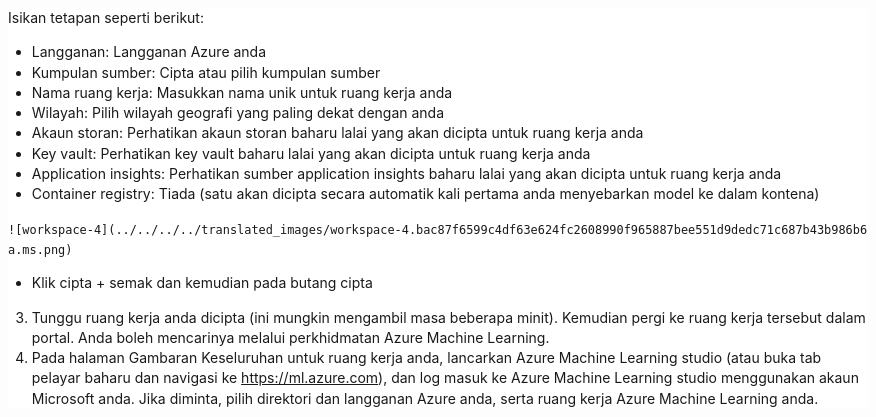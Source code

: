    Isikan tetapan seperti berikut:
   - Langganan: Langganan Azure anda
   - Kumpulan sumber: Cipta atau pilih kumpulan sumber
   - Nama ruang kerja: Masukkan nama unik untuk ruang kerja anda
   - Wilayah: Pilih wilayah geografi yang paling dekat dengan anda
   - Akaun storan: Perhatikan akaun storan baharu lalai yang akan dicipta untuk ruang kerja anda
   - Key vault: Perhatikan key vault baharu lalai yang akan dicipta untuk ruang kerja anda
   - Application insights: Perhatikan sumber application insights baharu lalai yang akan dicipta untuk ruang kerja anda
   - Container registry: Tiada (satu akan dicipta secara automatik kali pertama anda menyebarkan model ke dalam kontena)

    ![workspace-4](../../../../translated_images/workspace-4.bac87f6599c4df63e624fc2608990f965887bee551d9dedc71c687b43b986b6a.ms.png)

   - Klik cipta + semak dan kemudian pada butang cipta
3. Tunggu ruang kerja anda dicipta (ini mungkin mengambil masa beberapa minit). Kemudian pergi ke ruang kerja tersebut dalam portal. Anda boleh mencarinya melalui perkhidmatan Azure Machine Learning.
4. Pada halaman Gambaran Keseluruhan untuk ruang kerja anda, lancarkan Azure Machine Learning studio (atau buka tab pelayar baharu dan navigasi ke https://ml.azure.com), dan log masuk ke Azure Machine Learning studio menggunakan akaun Microsoft anda. Jika diminta, pilih direktori dan langganan Azure anda, serta ruang kerja Azure Machine Learning anda.
   